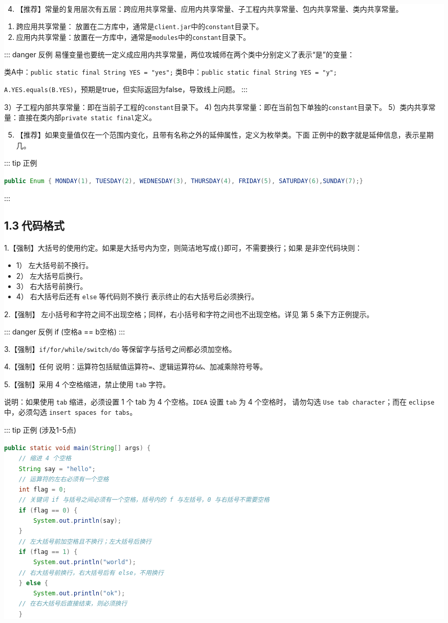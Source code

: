 4. 【推荐】常量的复用层次有五层：跨应用共享常量、应用内共享常量、子工程内共享常量、包内共享常量、类内共享常量。

1) 跨应用共享常量： 放置在二方库中，通常是`client.jar`中的`constant`目录下。
2) 应用内共享常量：放置在一方库中，通常是`modules`中的`constant`目录下。

::: danger 反例
易懂变量也要统一定义成应用内共享常量，两位攻城师在两个类中分别定义了表示“是”的变量：

类A中：`public static final String YES = "yes";`
类B中：`public static final String YES = "y";`

`A.YES.equals(B.YES)`，预期是true，但实际返回为false，导致线上问题。
:::

3）子工程内部共享常量：即在当前子工程的`constant`目录下。
4) 包内共享常量：即在当前包下单独的`constant`目录下。
5）类内共享常量：直接在类内部`private static final`定义。

5. 【推荐】如果变量值仅在一个范围内变化，且带有名称之外的延伸属性，定义为枚举类。下面 正例中的数字就是延伸信息，表示星期几。

::: tip 正例
```java
public Enum { MONDAY(1), TUESDAY(2), WEDNESDAY(3), THURSDAY(4), FRIDAY(5), SATURDAY(6),SUNDAY(7);}
```
:::

## 1.3 代码格式

1.【强制】大括号的使用约定。如果是大括号内为空，则简洁地写成`{}`即可，不需要换行；如果 是非空代码块则：

* 1） 左大括号前不换行。 
* 2） 左大括号后换行。 
* 3） 右大括号前换行。 
* 4） 右大括号后还有 `else` 等代码则不换行 表示终止的右大括号后必须换行。

2.【强制】 左小括号和字符之间不出现空格；同样，右小括号和字符之间也不出现空格。详见 第 5 条下方正例提示。

::: danger 反例
if (空格a == b空格)
:::

3.【强制】`if/for/while/switch/do` 等保留字与括号之间都必须加空格。

4.【强制】任何 说明：运算符包括赋值运算符`=`、逻辑运算符`&&`、加减乘除符号等。

5.【强制】采用 4 个空格缩进，禁止使用 `tab` 字符。

说明：如果使用 `tab` 缩进，必须设置 1 个 tab 为 4 个空格。`IDEA` 设置 `tab` 为 4 个空格时， 请勿勾选 `Use tab character`；而在 `eclipse` 中，必须勾选 `insert spaces for tabs`。

::: tip 正例
(涉及1-5点)

```java
public static void main(String[] args) {
    // 缩进 4 个空格
    String say = "hello";
    // 运算符的左右必须有一个空格
    int flag = 0;
    // 关键词 if 与括号之间必须有一个空格，括号内的 f 与左括号，0 与右括号不需要空格
    if (flag == 0) {
        System.out.println(say);
    }
    // 左大括号前加空格且不换行；左大括号后换行
    if (flag == 1) {
        System.out.println("world");
    // 右大括号前换行，右大括号后有 else，不用换行
    } else {
        System.out.println("ok");
    // 在右大括号后直接结束，则必须换行
    }
```